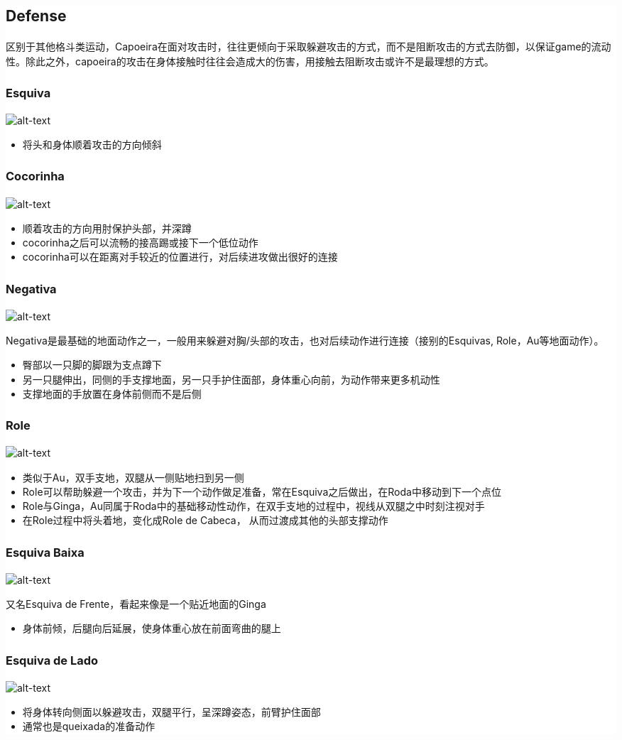 
## Defense

区别于其他格斗类运动，Capoeira在面对攻击时，往往更倾向于采取躲避攻击的方式，而不是阻断攻击的方式去防御，以保证game的流动性。除此之外，capoeira的攻击在身体接触时往往会造成大的伤害，用接触去阻断攻击或许不是最理想的方式。

### Esquiva

![alt-text](images\esquiva.gif)

- 将头和身体顺着攻击的方向倾斜

### Cocorinha

![alt-text](images\cocorinha.gif)

- 顺着攻击的方向用肘保护头部，并深蹲
- cocorinha之后可以流畅的接高踢或接下一个低位动作
- cocorinha可以在距离对手较近的位置进行，对后续进攻做出很好的连接

### Negativa

![alt-text](images\negativa.gif)

Negativa是最基础的地面动作之一，一般用来躲避对胸/头部的攻击，也对后续动作进行连接（接别的Esquivas, Role，Au等地面动作）。
- 臀部以一只脚的脚跟为支点蹲下
- 另一只腿伸出，同侧的手支撑地面，另一只手护住面部，身体重心向前，为动作带来更多机动性
- 支撑地面的手放置在身体前侧而不是后侧

### Role

![alt-text](images\role.gif)

- 类似于Au，双手支地，双腿从一侧贴地扫到另一侧
- Role可以帮助躲避一个攻击，并为下一个动作做足准备，常在Esquiva之后做出，在Roda中移动到下一个点位
- Role与Ginga，Au同属于Roda中的基础移动性动作，在双手支地的过程中，视线从双腿之中时刻注视对手
- 在Role过程中将头着地，变化成Role de Cabeca， 从而过渡成其他的头部支撑动作

### Esquiva Baixa

![alt-text](images\esquiva_baixa.gif)

又名Esquiva de Frente，看起来像是一个贴近地面的Ginga
- 身体前倾，后腿向后延展，使身体重心放在前面弯曲的腿上

### Esquiva de Lado

![alt-text](images\esquiva_de_lado.gif)

- 将身体转向侧面以躲避攻击，双腿平行，呈深蹲姿态，前臂护住面部
- 通常也是queixada的准备动作
